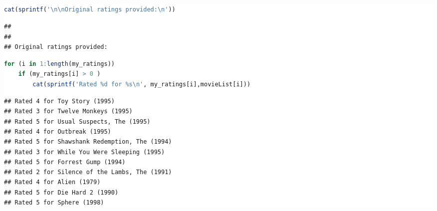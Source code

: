 ``` r
cat(sprintf('\n\nOriginal ratings provided:\n'))
```

    ## 
    ## 
    ## Original ratings provided:

``` r
for (i in 1:length(my_ratings))
    if (my_ratings[i] > 0 )
        cat(sprintf('Rated %d for %s\n', my_ratings[i],movieList[i]))
```

    ## Rated 4 for Toy Story (1995)
    ## Rated 3 for Twelve Monkeys (1995)
    ## Rated 5 for Usual Suspects, The (1995)
    ## Rated 4 for Outbreak (1995)
    ## Rated 5 for Shawshank Redemption, The (1994)
    ## Rated 3 for While You Were Sleeping (1995)
    ## Rated 5 for Forrest Gump (1994)
    ## Rated 2 for Silence of the Lambs, The (1991)
    ## Rated 4 for Alien (1979)
    ## Rated 5 for Die Hard 2 (1990)
    ## Rated 5 for Sphere (1998)
